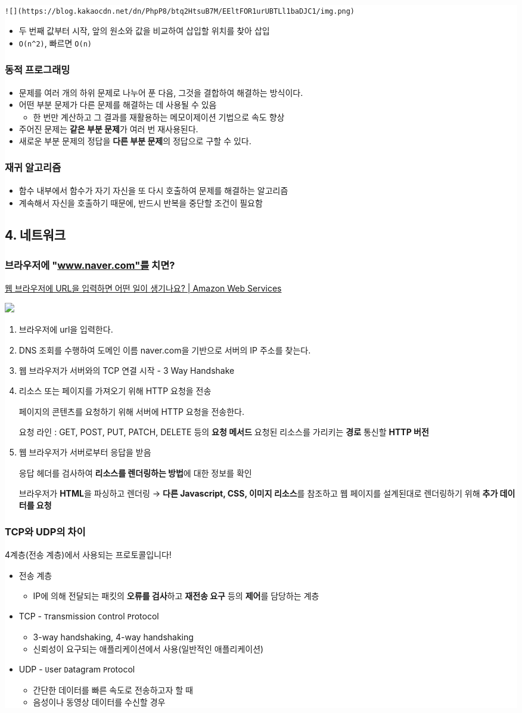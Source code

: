     ![](https://blog.kakaocdn.net/dn/PhpP8/btq2HtsuB7M/EEltFOR1urUBTLl1baDJC1/img.png)

  - 두 번째 값부터 시작, 앞의 원소와 값을 비교하여 삽입할 위치를 찾아 삽입
  - `O(n^2)`, 빠르면 `O(n)`

### 동적 프로그래밍

- 문제를 여러 개의 하위 문제로 나누어 푼 다음, 그것을 결합하여 해결하는 방식이다.
- 어떤 부분 문제가 다른 문제를 해결하는 데 사용될 수 있음
  - 한 번만 계산하고 그 결과를 재활용하는 메모이제이션 기법으로 속도 향상
- 주어진 문제는 **같은 부분 문제**가 여러 번 재사용된다.
- 새로운 부분 문제의 정답을 **다른 부분 문제**의 정답으로 구할 수 있다.

### 재귀 알고리즘

- 함수 내부에서 함수가 자기 자신을 또 다시 호출하여 문제를 해결하는 알고리즘
- 계속해서 자신을 호출하기 때문에, 반드시 반복을 중단할 조건이 필요함

## 4. 네트워크


### 브라우저에 "www.naver.com"를 치면?

[웹 브라우저에 URL을 입력하면 어떤 일이 생기나요? | Amazon Web Services](https://aws.amazon.com/ko/blogs/korea/what-happens-when-you-type-a-url-into-your-browser/)

![](https://blog.kakaocdn.net/dn/dmomKO/btqK84xb9yy/ktAElZQp6AFyxgXG35eORk/img.png)

1. 브라우저에 url을 입력한다.
2. DNS 조회를 수행하여 도메인 이름 naver.com을 기반으로 서버의 IP 주소를 찾는다.
3. 웹 브라우저가 서버와의 TCP 연결 시작 - 3 Way Handshake
4. 리소스 또는 페이지를 가져오기 위해 HTTP 요청을 전송

   페이지의 콘텐츠를 요청하기 위해 서버에 HTTP 요청을 전송한다.

   요청 라인 : GET, POST, PUT, PATCH, DELETE 등의 **요청 메서드**
   요청된 리소스를 가리키는 **경로**
   통신할 **HTTP 버전**

5. 웹 브라우저가 서버로부터 응답을 받음

   응답 헤더를 검사하여 **리소스를 렌더링하는 방법**에 대한 정보를 확인

   브라우저가 **HTML**을 파싱하고 렌더링 → **다른 Javascript, CSS, 이미지 리소스**를 참조하고 웹 페이지를 설계된대로 렌더링하기 위해 **추가 데이터를 요청**


### TCP와 UDP의 차이

4계층(전송 계층)에서 사용되는 프로토콜입니다!

- 전송 계층
  - IP에 의해 전달되는 패킷의 **오류를 검사**하고 **재전송 요구** 등의 **제어**를 담당하는 계층

- TCP - `T`ransmission `C`ontrol `P`rotocol
  - 3-way handshaking, 4-way handshaking
  - 신뢰성이 요구되는 애플리케이션에서 사용(일반적인 애플리케이션)
- UDP - `U`ser `D`atagram `P`rotocol
  - 간단한 데이터를 빠른 속도로 전송하고자 할 때
  - 음성이나 동영상 데이터를 수신할 경우
